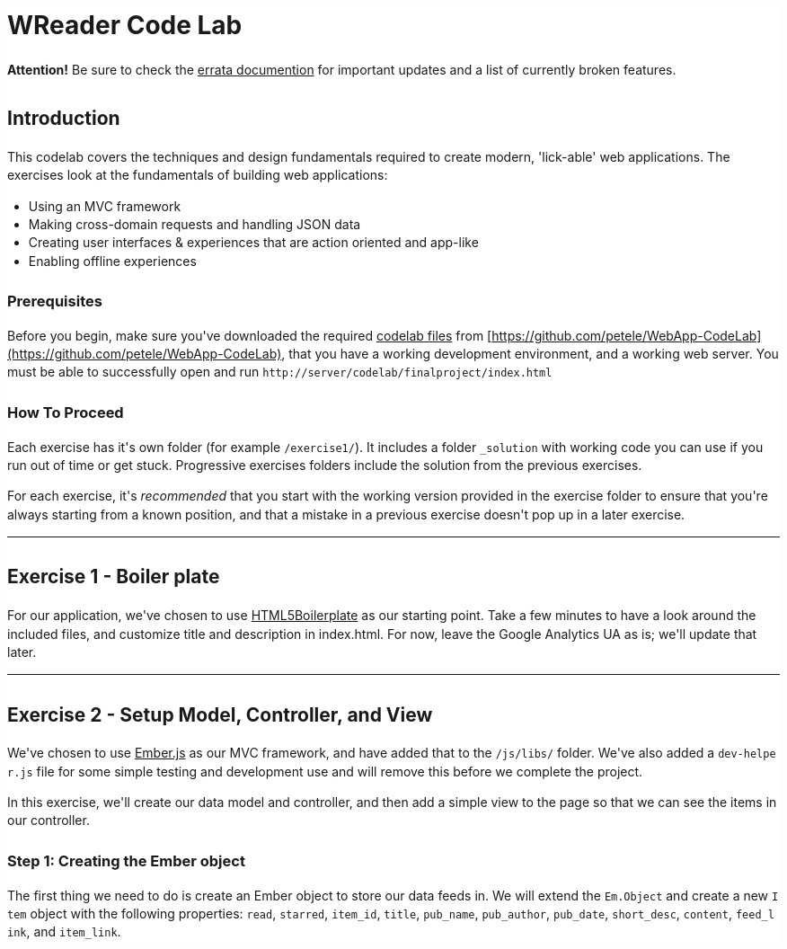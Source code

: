WReader Code Lab
================


<div class="alert alert-info">
  <strong>Attention!</strong> Be sure to check the <a href="errata.html">errata documention</a> for important updates and a list of currently broken features.
</div>

Introduction
------------
This codelab covers the techniques and design fundamentals required to create modern, 'lick-able' web applications.  The exercises look at the fundamentals of building web applications:

* Using an MVC framework
* Making cross-domain requests and handling JSON data
* Creating user interfaces & experiences that are action oriented and app-like
* Enabling offline experiences

### Prerequisites
Before you begin, make sure you've downloaded the required [codelab files](https://github.com/petele/WebApp-CodeLab/zipball/master) from [https://github.com/petele/WebApp-CodeLab](https://github.com/petele/WebApp-CodeLab), that you have a working development environment, and a working web server.  You must be able to successfully open and run `http://server/codelab/finalproject/index.html`

### How To Proceed
Each exercise has it's own folder (for example `/exercise1/`).  It includes a folder `_solution` with working code you can use if you run out of time or get stuck.  Progressive exercises folders include the solution from the previous exercises.

For each exercise, it's *recommended* that you start with the working version provided in the exercise folder to ensure that you're always starting from a known position, and that a mistake in a previous exercise doesn't pop up in a later exercise.

***

Exercise 1 - Boiler plate
-------------------------
For our application, we've chosen to use [HTML5Boilerplate](http://html5boilerplate.com/) as our starting point.  Take a few minutes to have a look around the included files, and customize title and description in index.html.  For now, leave the Google Analytics UA as is; we'll update that later.

***

Exercise 2 - Setup Model, Controller, and View
----------------------------------------------
We've chosen to use [Ember.js](http://emberjs.com/) as our MVC framework, and have added that to the `/js/libs/` folder.  We've also added a `dev-helper.js` file for some simple testing and development use and will remove this before we complete the project.

In this exercise, we'll create our data model and controller, and then add a simple view to the page so that we can see the items in our controller.

### Step 1: Creating the Ember object
The first thing we need to do is create an Ember object to store our data feeds in.  We will extend the `Em.Object` and create a new `Item` object with the following properties: `read`, `starred`, `item_id`,  `title`, `pub_name`, `pub_author`, `pub_date`, `short_desc`, `content`, `feed_link`, and `item_link`.
